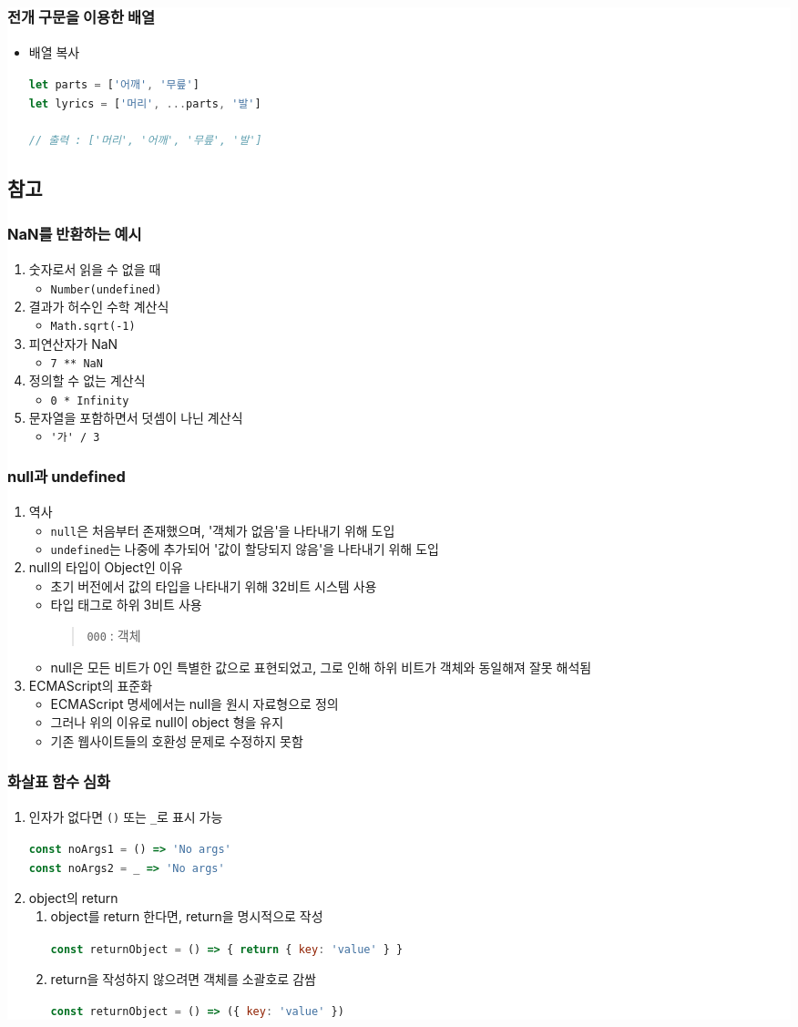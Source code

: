 ### 전개 구문을 이용한 배열
- 배열 복사
  ```javascript
  let parts = ['어깨', '무릎']
  let lyrics = ['머리', ...parts, '발']

  // 출력 : ['머리', '어깨', '무릎', '발']
  ```

## 참고
### NaN를 반환하는 예시
1. 숫자로서 읽을 수 없을 때
   - `Number(undefined)`
2. 결과가 허수인 수학 계산식
   - `Math.sqrt(-1)`
3. 피연산자가 NaN
   - `7 ** NaN`
4. 정의할 수 없는 계산식
   - `0 * Infinity`
5. 문자열을 포함하면서 덧셈이 나닌 계산식
   - `'가' / 3`

### null과 undefined
1. 역사
   - `null`은 처음부터 존재했으며, '객체가 없음'을 나타내기 위해 도입
   - `undefined`는 나중에 추가되어 '값이 할당되지 않음'을 나타내기 위해 도입
2. null의 타입이 Object인 이유
   - 초기 버전에서 값의 타입을 나타내기 위해 32비트 시스템 사용
   - 타입 태그로 하위 3비트 사용
     > `000` : 객체
   - null은 모든 비트가 0인 특별한 값으로 표현되었고, 그로 인해 하위 비트가 객체와 동일해져 잘못 해석됨
3. ECMAScript의 표준화
   - ECMAScript 명세에서는 null을 원시 자료형으로 정의
   - 그러나 위의 이유로 null이 object 형을 유지
   - 기존 웹사이트들의 호환성 문제로 수정하지 못함

### 화살표 함수 심화
1. 인자가 없다면 `()` 또는 `_`로 표시 가능
   ```javascript
   const noArgs1 = () => 'No args'
   const noArgs2 = _ => 'No args'
   ```
2. object의 return
   1. object를 return 한다면, return을 명시적으로 작성
      ```javascript
      const returnObject = () => { return { key: 'value' } }
      ```
   2. return을 작성하지 않으려면 객체를 소괄호로 감쌈
      ```javascript
      const returnObject = () => ({ key: 'value' })
